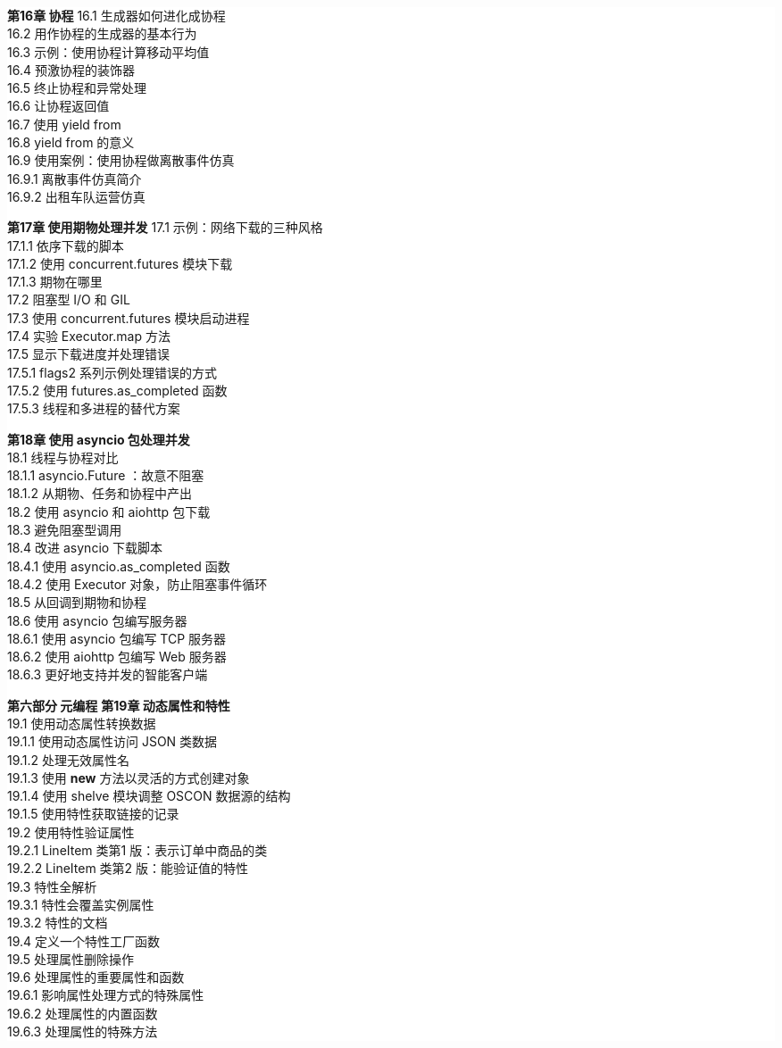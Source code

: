 **第16章 协程**
16.1 生成器如何进化成协程            
16.2 用作协程的生成器的基本行为            
16.3 示例：使用协程计算移动平均值            
16.4 预激协程的装饰器            
16.5 终止协程和异常处理            
16.6 让协程返回值            
16.7 使用 yield from            
16.8 yield from 的意义            
16.9 使用案例：使用协程做离散事件仿真            
16.9.1 离散事件仿真简介            
16.9.2 出租车队运营仿真            

**第17章 使用期物处理并发**
17.1 示例：网络下载的三种风格            
17.1.1 依序下载的脚本            
17.1.2 使用 concurrent.futures 模块下载            
17.1.3 期物在哪里            
17.2 阻塞型 I/O 和 GIL            
17.3 使用 concurrent.futures 模块启动进程            
17.4 实验 Executor.map 方法            
17.5 显示下载进度并处理错误            
17.5.1 flags2 系列示例处理错误的方式            
17.5.2 使用 futures.as_completed 函数            
17.5.3 线程和多进程的替代方案            

**第18章 使用 asyncio 包处理并发**            
18.1 线程与协程对比            
18.1.1 asyncio.Future ：故意不阻塞            
18.1.2 从期物、任务和协程中产出            
18.2 使用 asyncio 和 aiohttp 包下载            
18.3 避免阻塞型调用            
18.4 改进 asyncio 下载脚本            
18.4.1 使用 asyncio.as_completed 函数            
18.4.2 使用 Executor 对象，防止阻塞事件循环            
18.5 从回调到期物和协程            
18.6 使用 asyncio 包编写服务器            
18.6.1 使用 asyncio 包编写 TCP 服务器            
18.6.2 使用 aiohttp 包编写 Web 服务器            
18.6.3 更好地支持并发的智能客户端            
           
**第六部分 元编程**
**第19章 动态属性和特性**            
19.1 使用动态属性转换数据            
19.1.1 使用动态属性访问 JSON 类数据            
19.1.2 处理无效属性名            
19.1.3 使用 __new__ 方法以灵活的方式创建对象            
19.1.4 使用 shelve 模块调整 OSCON 数据源的结构            
19.1.5 使用特性获取链接的记录            
19.2 使用特性验证属性            
19.2.1 LineItem 类第1 版：表示订单中商品的类            
19.2.2 LineItem 类第2 版：能验证值的特性            
19.3 特性全解析            
19.3.1 特性会覆盖实例属性            
19.3.2 特性的文档            
19.4 定义一个特性工厂函数            
19.5 处理属性删除操作            
19.6 处理属性的重要属性和函数            
19.6.1 影响属性处理方式的特殊属性            
19.6.2 处理属性的内置函数            
19.6.3 处理属性的特殊方法            
